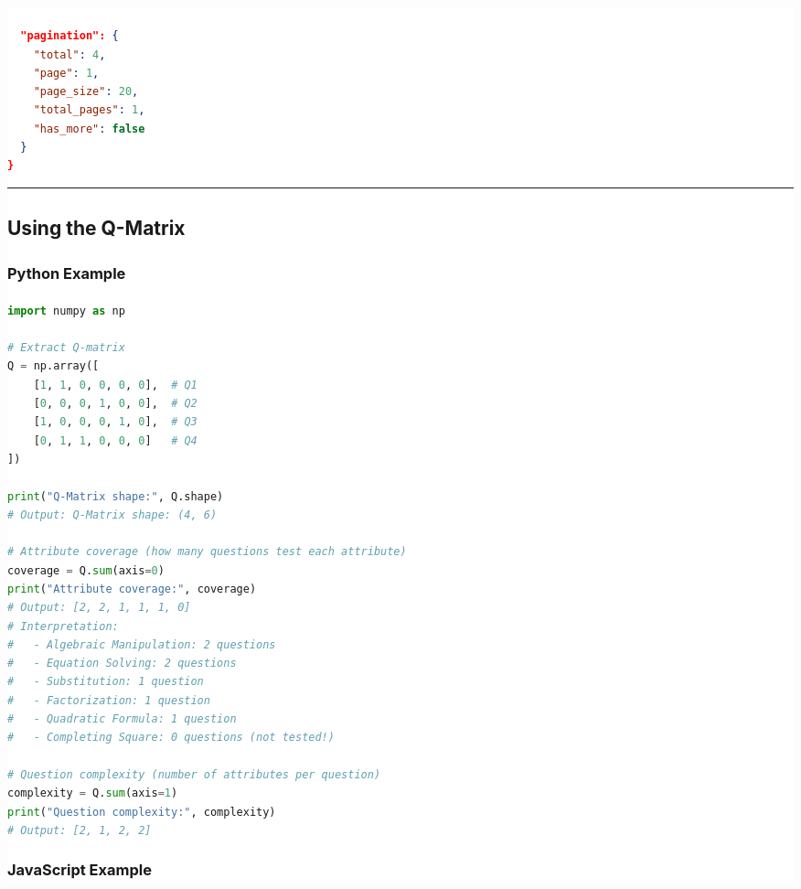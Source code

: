 ```json

  "pagination": {
    "total": 4,
    "page": 1,
    "page_size": 20,
    "total_pages": 1,
    "has_more": false
  }
}
```

---

## Using the Q-Matrix

### Python Example

```python
import numpy as np

# Extract Q-matrix
Q = np.array([
    [1, 1, 0, 0, 0, 0],  # Q1
    [0, 0, 0, 1, 0, 0],  # Q2
    [1, 0, 0, 0, 1, 0],  # Q3
    [0, 1, 1, 0, 0, 0]   # Q4
])

print("Q-Matrix shape:", Q.shape)
# Output: Q-Matrix shape: (4, 6)

# Attribute coverage (how many questions test each attribute)
coverage = Q.sum(axis=0)
print("Attribute coverage:", coverage)
# Output: [2, 2, 1, 1, 1, 0]
# Interpretation:
#   - Algebraic Manipulation: 2 questions
#   - Equation Solving: 2 questions
#   - Substitution: 1 question
#   - Factorization: 1 question
#   - Quadratic Formula: 1 question
#   - Completing Square: 0 questions (not tested!)

# Question complexity (number of attributes per question)
complexity = Q.sum(axis=1)
print("Question complexity:", complexity)
# Output: [2, 1, 2, 2]
```

### JavaScript Example

